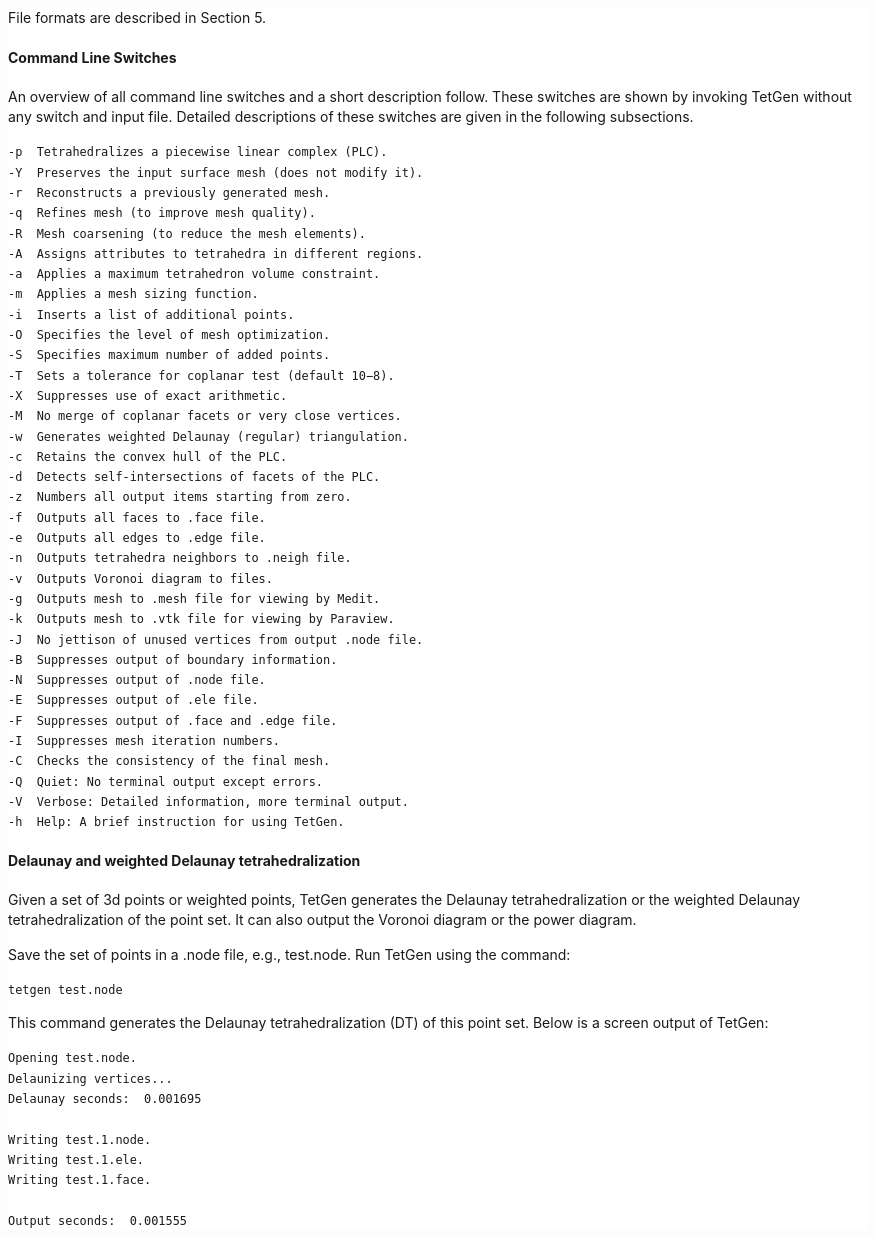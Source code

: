 File formats are described in Section 5.

#### Command Line Switches

An overview of all command line switches and a short description follow. These switches are shown by invoking TetGen without any switch and input file. Detailed descriptions of these switches are given in the following subsections.

```
-p	Tetrahedralizes a piecewise linear complex (PLC).
-Y	Preserves the input surface mesh (does not modify it).
-r	Reconstructs a previously generated mesh.
-q	Refines mesh (to improve mesh quality).
-R	Mesh coarsening (to reduce the mesh elements).
-A	Assigns attributes to tetrahedra in different regions.
-a	Applies a maximum tetrahedron volume constraint.
-m	Applies a mesh sizing function.
-i	Inserts a list of additional points.
-O	Specifies the level of mesh optimization.
-S	Specifies maximum number of added points.
-T	Sets a tolerance for coplanar test (default 10−8).
-X	Suppresses use of exact arithmetic.
-M	No merge of coplanar facets or very close vertices.
-w	Generates weighted Delaunay (regular) triangulation.
-c	Retains the convex hull of the PLC.
-d	Detects self-intersections of facets of the PLC.
-z	Numbers all output items starting from zero.
-f	Outputs all faces to .face file.
-e	Outputs all edges to .edge file.
-n	Outputs tetrahedra neighbors to .neigh file.
-v	Outputs Voronoi diagram to files.
-g	Outputs mesh to .mesh file for viewing by Medit.
-k	Outputs mesh to .vtk file for viewing by Paraview.
-J	No jettison of unused vertices from output .node file.
-B	Suppresses output of boundary information.
-N	Suppresses output of .node file.
-E	Suppresses output of .ele file.
-F	Suppresses output of .face and .edge file.
-I	Suppresses mesh iteration numbers.
-C	Checks the consistency of the final mesh.
-Q	Quiet: No terminal output except errors.
-V	Verbose: Detailed information, more terminal output.
-h	Help: A brief instruction for using TetGen.
```
#### Delaunay and weighted Delaunay tetrahedralization

Given a set of 3d points or weighted points, TetGen generates the Delaunay tetrahedralization or the weighted Delaunay tetrahedralization of the point set. It can also output the Voronoi diagram or the power diagram.

Save the set of points in a .node file, e.g., test.node. Run TetGen using the command:
```
tetgen test.node
```
This command generates the Delaunay tetrahedralization (DT) of this point set. Below is a screen output of TetGen:
```
Opening test.node.
Delaunizing vertices...
Delaunay seconds:  0.001695

Writing test.1.node.
Writing test.1.ele.
Writing test.1.face.

Output seconds:  0.001555
```